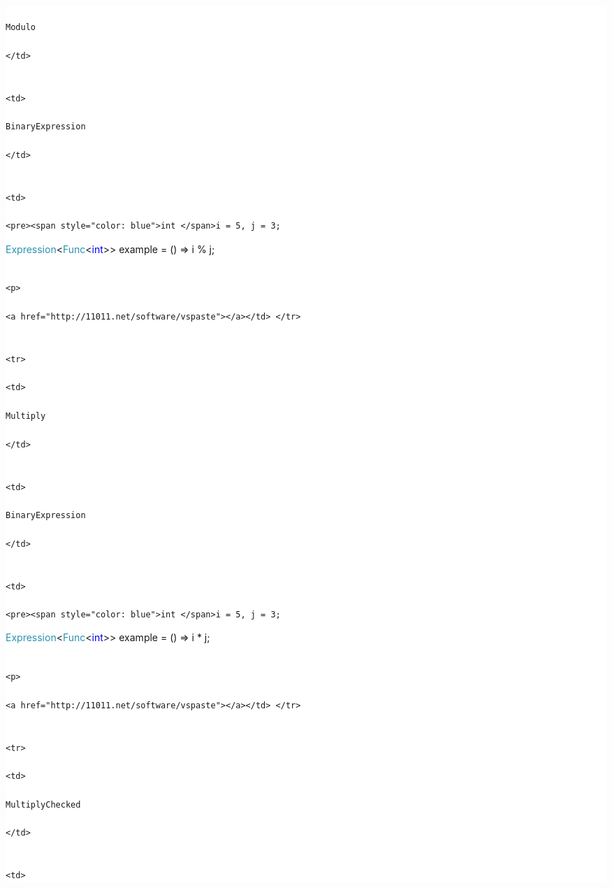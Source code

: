                                                                                                                                                       Modulo
                                                                                                                                                    </td>
                                                                                                                                                    
                                                                                                                                                    <td>
                                                                                                                                                      BinaryExpression
                                                                                                                                                    </td>
                                                                                                                                                    
                                                                                                                                                    <td>
                                                                                                                                                      <pre><span style="color: blue">int </span>i = 5, j = 3;
<span style="color: #2b91af">Expression</span>&lt;<span style="color: #2b91af">Func</span>&lt;<span style="color: blue">int</span>&gt;&gt; example = () =&gt; i % j;</pre>
                                                                                                                                                      
                                                                                                                                                      <p>
                                                                                                                                                        <a href="http://11011.net/software/vspaste"></a></td> </tr> 
                                                                                                                                                        
                                                                                                                                                        <tr>
                                                                                                                                                          <td>
                                                                                                                                                            Multiply
                                                                                                                                                          </td>
                                                                                                                                                          
                                                                                                                                                          <td>
                                                                                                                                                            BinaryExpression
                                                                                                                                                          </td>
                                                                                                                                                          
                                                                                                                                                          <td>
                                                                                                                                                            <pre><span style="color: blue">int </span>i = 5, j = 3;
<span style="color: #2b91af">Expression</span>&lt;<span style="color: #2b91af">Func</span>&lt;<span style="color: blue">int</span>&gt;&gt; example = () =&gt; i * j;</pre>
                                                                                                                                                            
                                                                                                                                                            <p>
                                                                                                                                                              <a href="http://11011.net/software/vspaste"></a></td> </tr> 
                                                                                                                                                              
                                                                                                                                                              <tr>
                                                                                                                                                                <td>
                                                                                                                                                                  MultiplyChecked
                                                                                                                                                                </td>
                                                                                                                                                                
                                                                                                                                                                <td>